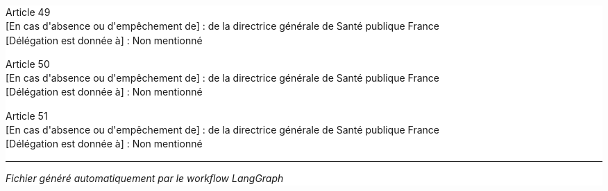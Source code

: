 Article 49  
[En cas d'absence ou d'empêchement de] : de la directrice générale de Santé publique France  
[Délégation est donnée à] : Non mentionné  

Article 50  
[En cas d'absence ou d'empêchement de] : de la directrice générale de Santé publique France  
[Délégation est donnée à] : Non mentionné  

Article 51  
[En cas d'absence ou d'empêchement de] : de la directrice générale de Santé publique France  
[Délégation est donnée à] : Non mentionné  

---

*Fichier généré automatiquement par le workflow LangGraph*
